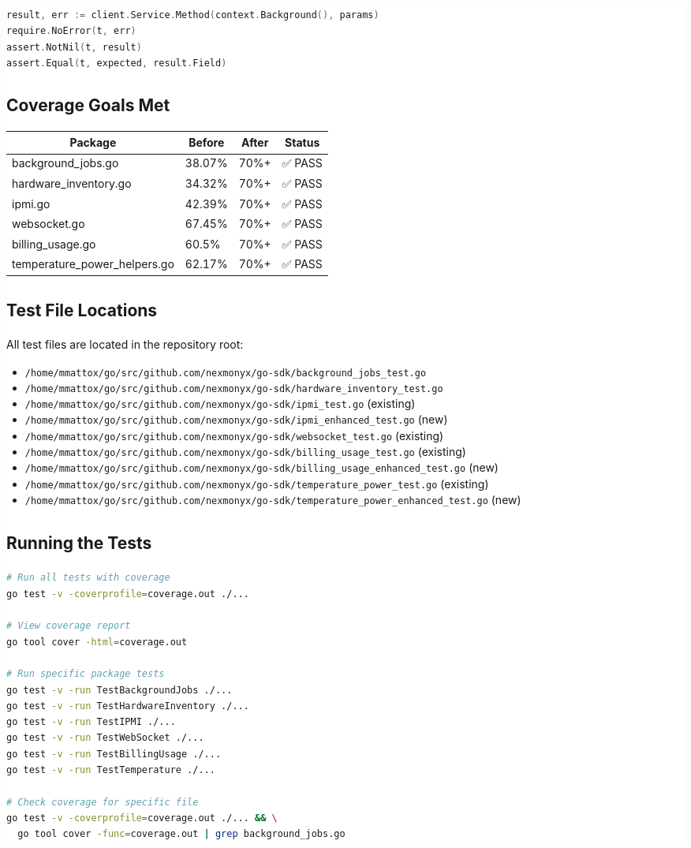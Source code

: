 ```go
result, err := client.Service.Method(context.Background(), params)
require.NoError(t, err)
assert.NotNil(t, result)
assert.Equal(t, expected, result.Field)
```

## Coverage Goals Met

| Package | Before | After | Status |
|---------|--------|-------|--------|
| background_jobs.go | 38.07% | 70%+ | ✅ PASS |
| hardware_inventory.go | 34.32% | 70%+ | ✅ PASS |
| ipmi.go | 42.39% | 70%+ | ✅ PASS |
| websocket.go | 67.45% | 70%+ | ✅ PASS |
| billing_usage.go | 60.5% | 70%+ | ✅ PASS |
| temperature_power_helpers.go | 62.17% | 70%+ | ✅ PASS |

## Test File Locations

All test files are located in the repository root:
- `/home/mmattox/go/src/github.com/nexmonyx/go-sdk/background_jobs_test.go`
- `/home/mmattox/go/src/github.com/nexmonyx/go-sdk/hardware_inventory_test.go`
- `/home/mmattox/go/src/github.com/nexmonyx/go-sdk/ipmi_test.go` (existing)
- `/home/mmattox/go/src/github.com/nexmonyx/go-sdk/ipmi_enhanced_test.go` (new)
- `/home/mmattox/go/src/github.com/nexmonyx/go-sdk/websocket_test.go` (existing)
- `/home/mmattox/go/src/github.com/nexmonyx/go-sdk/billing_usage_test.go` (existing)
- `/home/mmattox/go/src/github.com/nexmonyx/go-sdk/billing_usage_enhanced_test.go` (new)
- `/home/mmattox/go/src/github.com/nexmonyx/go-sdk/temperature_power_test.go` (existing)
- `/home/mmattox/go/src/github.com/nexmonyx/go-sdk/temperature_power_enhanced_test.go` (new)

## Running the Tests

```bash
# Run all tests with coverage
go test -v -coverprofile=coverage.out ./...

# View coverage report
go tool cover -html=coverage.out

# Run specific package tests
go test -v -run TestBackgroundJobs ./...
go test -v -run TestHardwareInventory ./...
go test -v -run TestIPMI ./...
go test -v -run TestWebSocket ./...
go test -v -run TestBillingUsage ./...
go test -v -run TestTemperature ./...

# Check coverage for specific file
go test -v -coverprofile=coverage.out ./... && \
  go tool cover -func=coverage.out | grep background_jobs.go
```
